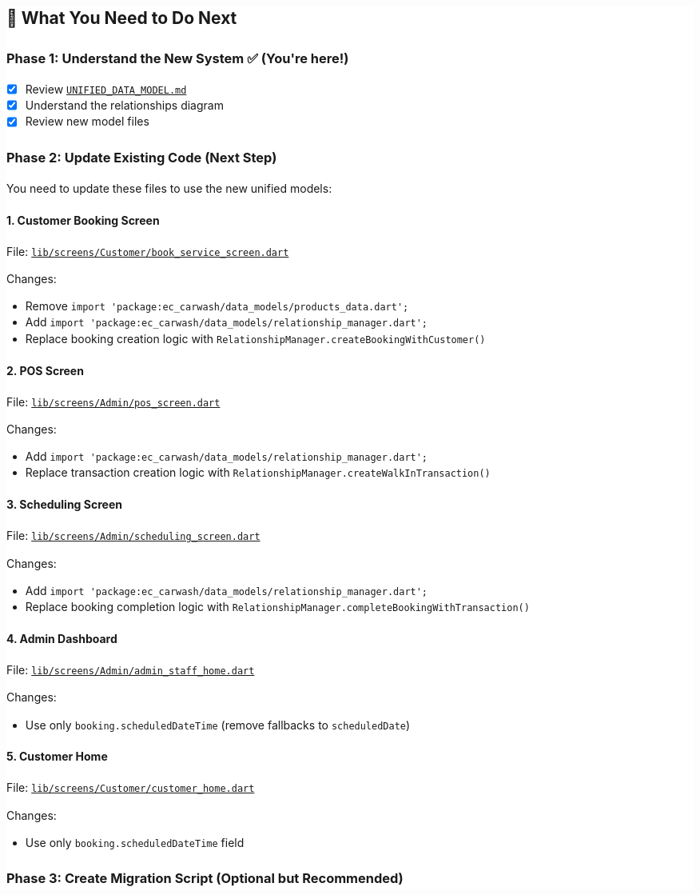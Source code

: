 
## 📝 What You Need to Do Next

### Phase 1: Understand the New System ✅ (You're here!)
- [x] Review [`UNIFIED_DATA_MODEL.md`](UNIFIED_DATA_MODEL.md)
- [x] Understand the relationships diagram
- [x] Review new model files

### Phase 2: Update Existing Code (Next Step)

You need to update these files to use the new unified models:

#### 1. **Customer Booking Screen**
File: [`lib/screens/Customer/book_service_screen.dart`](ec_carwash/lib/screens/Customer/book_service_screen.dart)

Changes:
- Remove `import 'package:ec_carwash/data_models/products_data.dart';`
- Add `import 'package:ec_carwash/data_models/relationship_manager.dart';`
- Replace booking creation logic with `RelationshipManager.createBookingWithCustomer()`

#### 2. **POS Screen**
File: [`lib/screens/Admin/pos_screen.dart`](ec_carwash/lib/screens/Admin/pos_screen.dart)

Changes:
- Add `import 'package:ec_carwash/data_models/relationship_manager.dart';`
- Replace transaction creation logic with `RelationshipManager.createWalkInTransaction()`

#### 3. **Scheduling Screen**
File: [`lib/screens/Admin/scheduling_screen.dart`](ec_carwash/lib/screens/Admin/scheduling_screen.dart)

Changes:
- Add `import 'package:ec_carwash/data_models/relationship_manager.dart';`
- Replace booking completion logic with `RelationshipManager.completeBookingWithTransaction()`

#### 4. **Admin Dashboard**
File: [`lib/screens/Admin/admin_staff_home.dart`](ec_carwash/lib/screens/Admin/admin_staff_home.dart)

Changes:
- Use only `booking.scheduledDateTime` (remove fallbacks to `scheduledDate`)

#### 5. **Customer Home**
File: [`lib/screens/Customer/customer_home.dart`](ec_carwash/lib/screens/Customer/customer_home.dart)

Changes:
- Use only `booking.scheduledDateTime` field

### Phase 3: Create Migration Script (Optional but Recommended)
